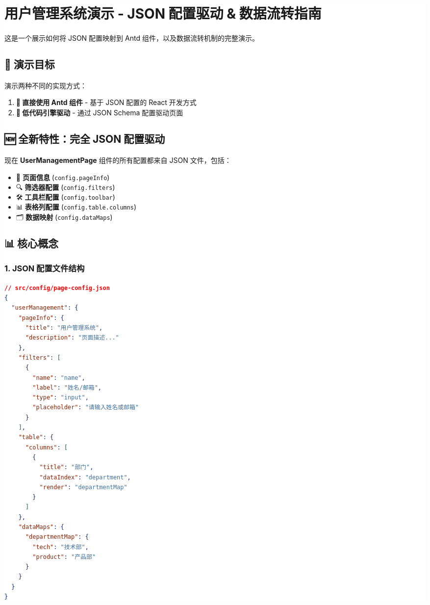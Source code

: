 # 用户管理系统演示 - JSON 配置驱动 & 数据流转指南

这是一个展示如何将 JSON 配置映射到 Antd 组件，以及数据流转机制的完整演示。

## 🎯 演示目标

演示两种不同的实现方式：
1. **🎯 直接使用 Antd 组件** - 基于 JSON 配置的 React 开发方式
2. **🚀 低代码引擎驱动** - 通过 JSON Schema 配置驱动页面

## 🆕 全新特性：完全 JSON 配置驱动

现在 **UserManagementPage** 组件的所有配置都来自 JSON 文件，包括：
- 📄 **页面信息** (`config.pageInfo`)
- 🔍 **筛选器配置** (`config.filters`) 
- 🛠️ **工具栏配置** (`config.toolbar`)
- 📊 **表格列配置** (`config.table.columns`)
- 🗂️ **数据映射** (`config.dataMaps`)

## 📊 核心概念

### 1. JSON 配置文件结构

```json
// src/config/page-config.json
{
  "userManagement": {
    "pageInfo": {
      "title": "用户管理系统",
      "description": "页面描述..."
    },
    "filters": [
      {
        "name": "name",
        "label": "姓名/邮箱",
        "type": "input",
        "placeholder": "请输入姓名或邮箱"
      }
    ],
    "table": {
      "columns": [
        {
          "title": "部门",
          "dataIndex": "department", 
          "render": "departmentMap"
        }
      ]
    },
    "dataMaps": {
      "departmentMap": {
        "tech": "技术部",
        "product": "产品部"
      }
    }
  }
}
```
